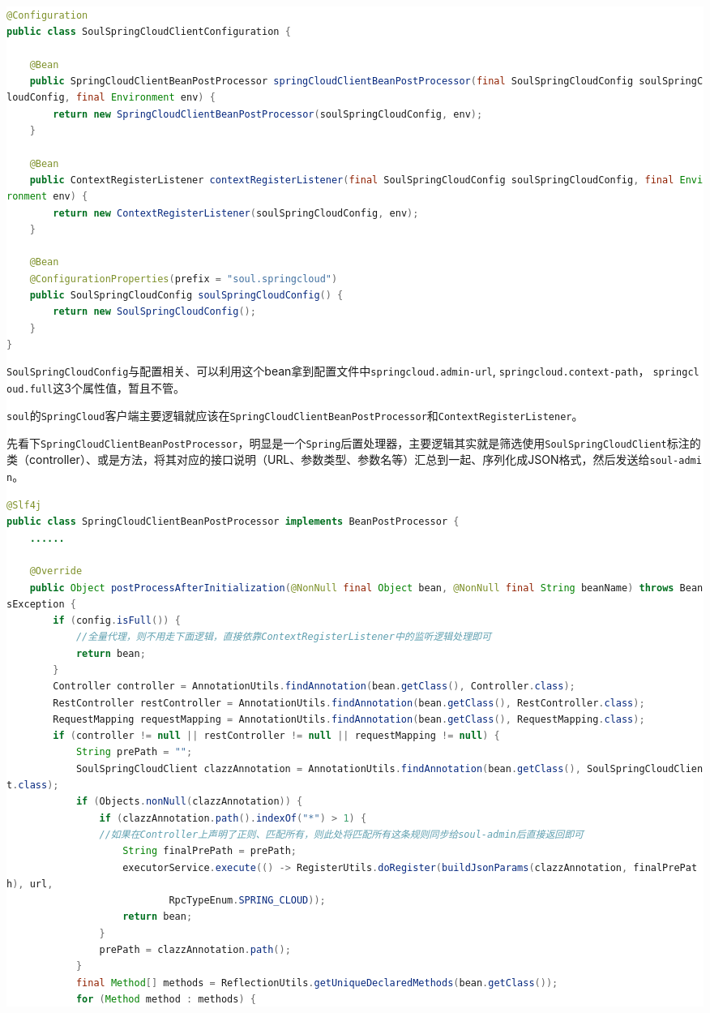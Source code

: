 ```java
@Configuration
public class SoulSpringCloudClientConfiguration {
    
    @Bean
    public SpringCloudClientBeanPostProcessor springCloudClientBeanPostProcessor(final SoulSpringCloudConfig soulSpringCloudConfig, final Environment env) {
        return new SpringCloudClientBeanPostProcessor(soulSpringCloudConfig, env);
    }

    @Bean
    public ContextRegisterListener contextRegisterListener(final SoulSpringCloudConfig soulSpringCloudConfig, final Environment env) {
        return new ContextRegisterListener(soulSpringCloudConfig, env);
    }
    
    @Bean
    @ConfigurationProperties(prefix = "soul.springcloud")
    public SoulSpringCloudConfig soulSpringCloudConfig() {
        return new SoulSpringCloudConfig();
    }
}
```

`SoulSpringCloudConfig`与配置相关、可以利用这个bean拿到配置文件中`springcloud.admin-url`, `springcloud.context-path`， `springcloud.full`这3个属性值，暂且不管。

`soul`的`SpringCloud`客户端主要逻辑就应该在`SpringCloudClientBeanPostProcessor`和`ContextRegisterListener`。

先看下`SpringCloudClientBeanPostProcessor`，明显是一个`Spring`后置处理器，主要逻辑其实就是筛选使用`SoulSpringCloudClient`标注的类（controller）、或是方法，将其对应的接口说明（URL、参数类型、参数名等）汇总到一起、序列化成JSON格式，然后发送给`soul-admin`。

```java
@Slf4j
public class SpringCloudClientBeanPostProcessor implements BeanPostProcessor {
	......

    @Override
    public Object postProcessAfterInitialization(@NonNull final Object bean, @NonNull final String beanName) throws BeansException {
        if (config.isFull()) {
            //全量代理，则不用走下面逻辑，直接依靠ContextRegisterListener中的监听逻辑处理即可
            return bean;
        }
        Controller controller = AnnotationUtils.findAnnotation(bean.getClass(), Controller.class);
        RestController restController = AnnotationUtils.findAnnotation(bean.getClass(), RestController.class);
        RequestMapping requestMapping = AnnotationUtils.findAnnotation(bean.getClass(), RequestMapping.class);
        if (controller != null || restController != null || requestMapping != null) {
            String prePath = "";
            SoulSpringCloudClient clazzAnnotation = AnnotationUtils.findAnnotation(bean.getClass(), SoulSpringCloudClient.class);
            if (Objects.nonNull(clazzAnnotation)) {
                if (clazzAnnotation.path().indexOf("*") > 1) {
                //如果在Controller上声明了正则、匹配所有，则此处将匹配所有这条规则同步给soul-admin后直接返回即可
                    String finalPrePath = prePath;
                    executorService.execute(() -> RegisterUtils.doRegister(buildJsonParams(clazzAnnotation, finalPrePath), url,
                            RpcTypeEnum.SPRING_CLOUD));
                    return bean;
                }
                prePath = clazzAnnotation.path();
            }
            final Method[] methods = ReflectionUtils.getUniqueDeclaredMethods(bean.getClass());
            for (Method method : methods) {
```